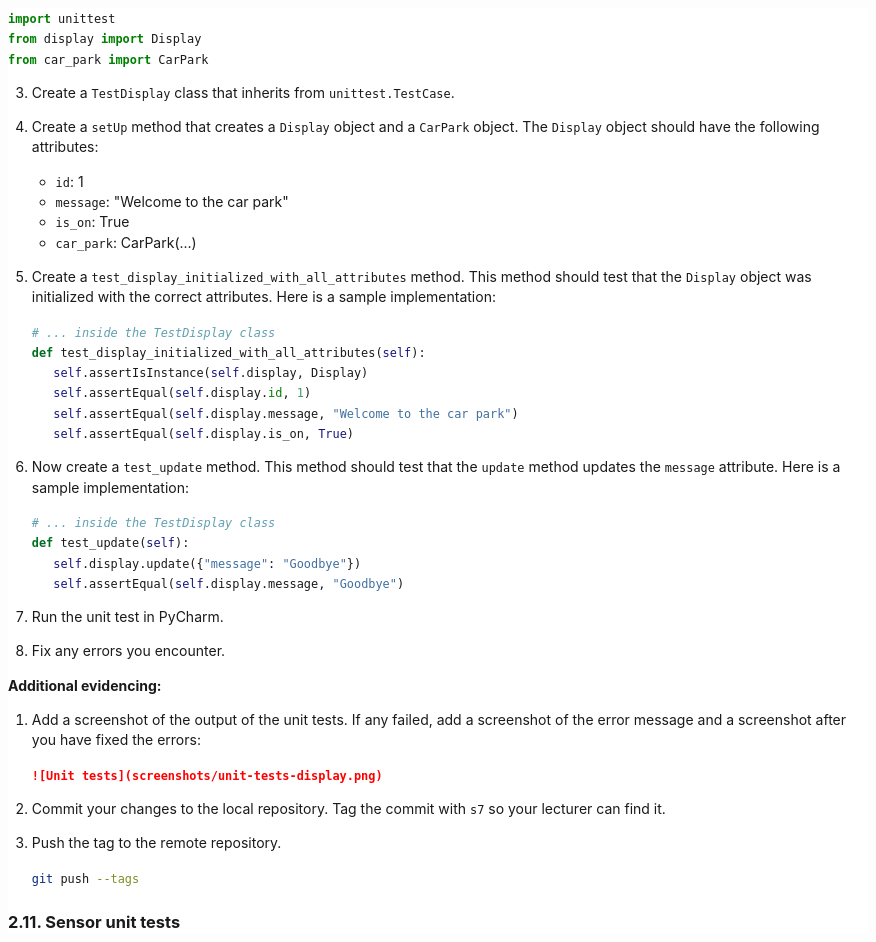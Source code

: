    ```python
   import unittest
   from display import Display
   from car_park import CarPark
   ```

3. Create a `TestDisplay` class that inherits from `unittest.TestCase`.
4. Create a `setUp` method that creates a `Display` object and a `CarPark` object. The `Display` object should have the following attributes:
   - `id`: 1
   - `message`: "Welcome to the car park"
   - `is_on`: True
   - `car_park`: CarPark(...)

5. Create a `test_display_initialized_with_all_attributes` method. This method should test that the `Display` object was initialized with the correct attributes. Here is a sample implementation:

   ```python
   # ... inside the TestDisplay class
   def test_display_initialized_with_all_attributes(self):
      self.assertIsInstance(self.display, Display)
      self.assertEqual(self.display.id, 1)
      self.assertEqual(self.display.message, "Welcome to the car park")
      self.assertEqual(self.display.is_on, True)
   ```

6. Now create a `test_update` method. This method should test that the `update` method updates the `message` attribute. Here is a sample implementation:

   ```python
   # ... inside the TestDisplay class
   def test_update(self):
      self.display.update({"message": "Goodbye"})
      self.assertEqual(self.display.message, "Goodbye")
   ```

7. Run the unit test in PyCharm.
8. Fix any errors you encounter.

**Additional evidencing:**

1. Add a screenshot of the output of the unit tests. If any failed, add a screenshot of the error message and a screenshot after you have fixed the errors:

   ```markdown
   ![Unit tests](screenshots/unit-tests-display.png)
   ```

2. Commit your changes to the local repository. Tag the commit with `s7` so your lecturer can find it.
3. Push the tag to the remote repository.

   ```bash
   git push --tags
   ```

### 2.11. Sensor unit tests
